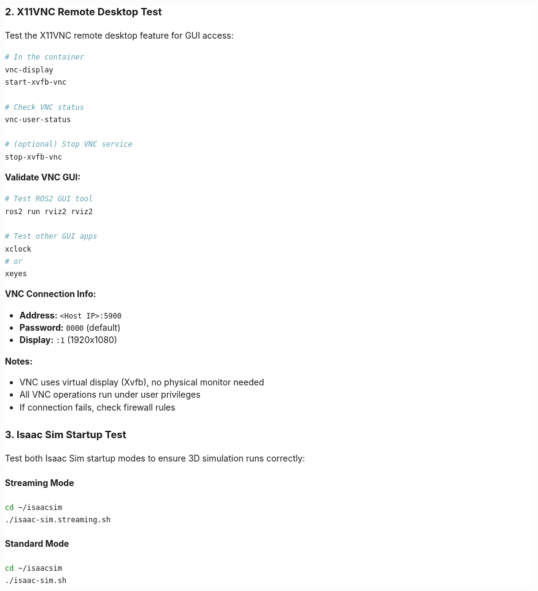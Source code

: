 ### 2. X11VNC Remote Desktop Test

Test the X11VNC remote desktop feature for GUI access:

```bash
# In the container
vnc-display
start-xvfb-vnc

# Check VNC status
vnc-user-status

# (optional) Stop VNC service
stop-xvfb-vnc
```

**Validate VNC GUI:**

```bash
# Test ROS2 GUI tool
ros2 run rviz2 rviz2

# Test other GUI apps
xclock
# or
xeyes
```

**VNC Connection Info:**

* **Address:** `<Host IP>:5900`
* **Password:** `0000` (default)
* **Display:** `:1` (1920x1080)

**Notes:**

* VNC uses virtual display (Xvfb), no physical monitor needed
* All VNC operations run under user privileges
* If connection fails, check firewall rules

### 3. Isaac Sim Startup Test

Test both Isaac Sim startup modes to ensure 3D simulation runs correctly:

#### Streaming Mode

```bash
cd ~/isaacsim
./isaac-sim.streaming.sh
```

#### Standard Mode

```bash
cd ~/isaacsim
./isaac-sim.sh
```
